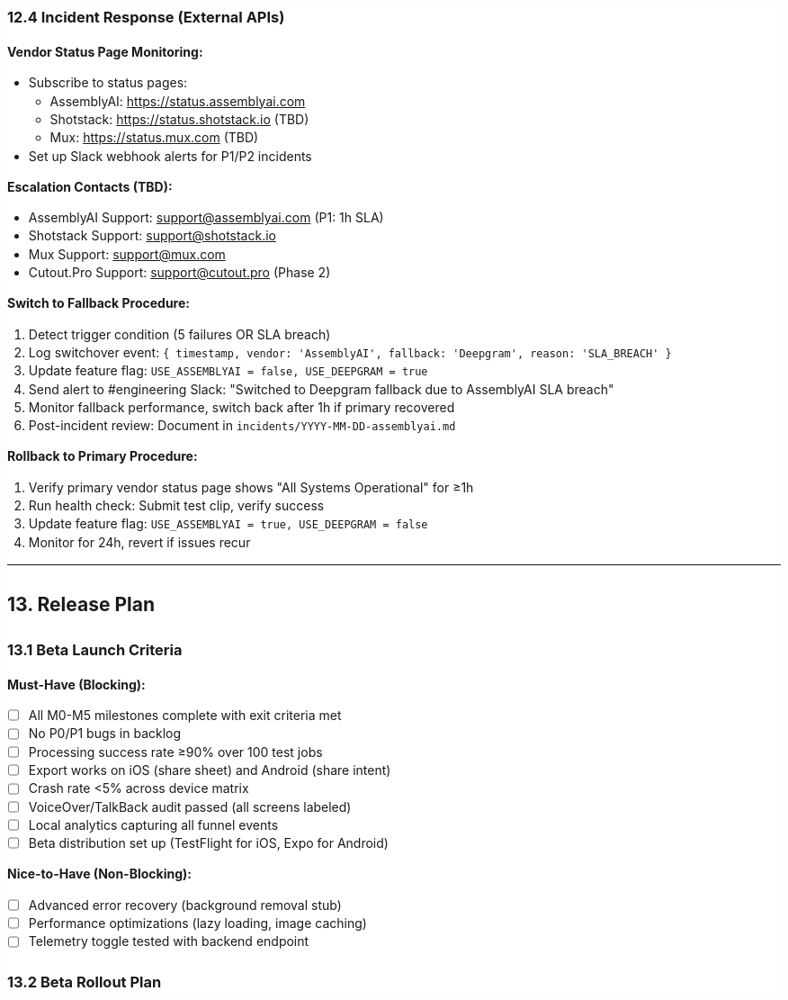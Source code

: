 ### 12.4 Incident Response (External APIs)

**Vendor Status Page Monitoring:**
- Subscribe to status pages:
  - AssemblyAI: https://status.assemblyai.com
  - Shotstack: https://status.shotstack.io (TBD)
  - Mux: https://status.mux.com (TBD)
- Set up Slack webhook alerts for P1/P2 incidents

**Escalation Contacts (TBD):**
- AssemblyAI Support: support@assemblyai.com (P1: 1h SLA)
- Shotstack Support: support@shotstack.io
- Mux Support: support@mux.com
- Cutout.Pro Support: support@cutout.pro (Phase 2)

**Switch to Fallback Procedure:**
1. Detect trigger condition (5 failures OR SLA breach)
2. Log switchover event: `{ timestamp, vendor: 'AssemblyAI', fallback: 'Deepgram', reason: 'SLA_BREACH' }`
3. Update feature flag: `USE_ASSEMBLYAI = false, USE_DEEPGRAM = true`
4. Send alert to #engineering Slack: "Switched to Deepgram fallback due to AssemblyAI SLA breach"
5. Monitor fallback performance, switch back after 1h if primary recovered
6. Post-incident review: Document in `incidents/YYYY-MM-DD-assemblyai.md`

**Rollback to Primary Procedure:**
1. Verify primary vendor status page shows "All Systems Operational" for ≥1h
2. Run health check: Submit test clip, verify success
3. Update feature flag: `USE_ASSEMBLYAI = true, USE_DEEPGRAM = false`
4. Monitor for 24h, revert if issues recur

---

## 13. Release Plan

### 13.1 Beta Launch Criteria

**Must-Have (Blocking):**
- [ ] All M0-M5 milestones complete with exit criteria met
- [ ] No P0/P1 bugs in backlog
- [ ] Processing success rate ≥90% over 100 test jobs
- [ ] Export works on iOS (share sheet) and Android (share intent)
- [ ] Crash rate <5% across device matrix
- [ ] VoiceOver/TalkBack audit passed (all screens labeled)
- [ ] Local analytics capturing all funnel events
- [ ] Beta distribution set up (TestFlight for iOS, Expo for Android)

**Nice-to-Have (Non-Blocking):**
- [ ] Advanced error recovery (background removal stub)
- [ ] Performance optimizations (lazy loading, image caching)
- [ ] Telemetry toggle tested with backend endpoint

### 13.2 Beta Rollout Plan
